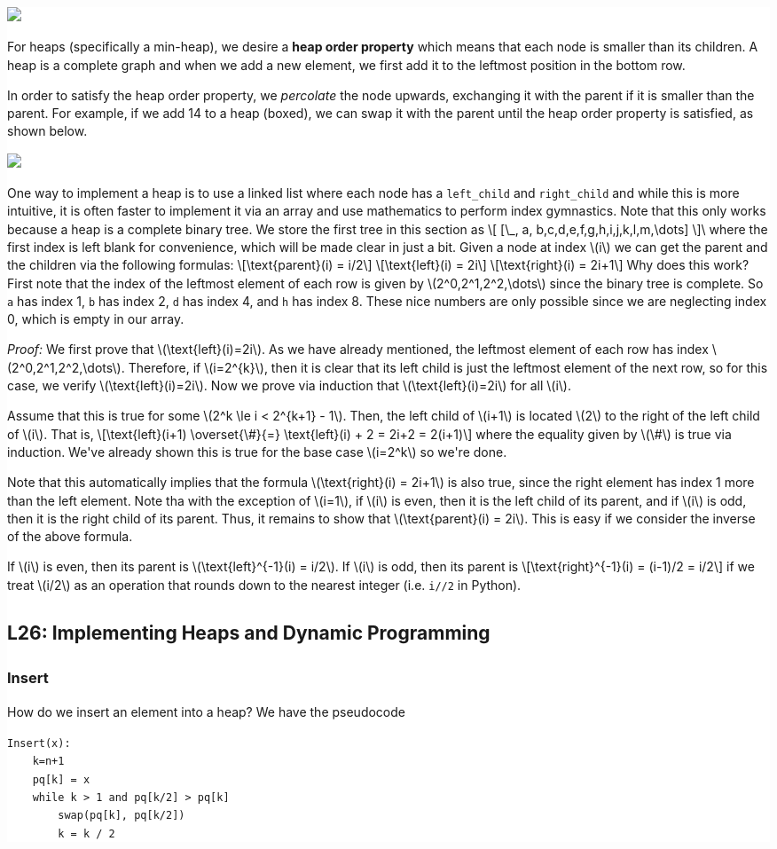 ![](assets/complete_tree.jpg)

For heaps (specifically a min-heap), we desire a **heap order property** which means that each node is smaller than its children. A heap is a complete graph and when we add a new element, we first add it to the leftmost position in the bottom row.  
  
In order to satisfy the heap order property, we _percolate_ the node upwards, exchanging it with the parent if it is smaller than the parent. For example, if we add 14 to a heap (boxed), we can swap it with the parent until the heap order property is satisfied, as shown below.

![](assets/up-heap.jpg)

One way to implement a heap is to use a linked list where each node has a `left_child` and `right_child` and while this is more intuitive, it is often faster to implement it via an array and use mathematics to perform index gymnastics. Note that this only works because a heap is a complete binary tree. We store the first tree in this section as \\\[ \[\\\_, a, b,c,d,e,f,g,h,i,j,k,l,m,\\dots\] \\\]\\ where the first index is left blank for convenience, which will be made clear in just a bit. Given a node at index \\(i\\) we can get the parent and the children via the following formulas: \\\[\\text{parent}(i) = i/2\\\] \\\[\\text{left}(i) = 2i\\\] \\\[\\text{right}(i) = 2i+1\\\] Why does this work? First note that the index of the leftmost element of each row is given by \\(2^0,2^1,2^2,\\dots\\) since the binary tree is complete. So `a` has index 1, `b` has index 2, `d` has index 4, and `h` has index 8. These nice numbers are only possible since we are neglecting index 0, which is empty in our array.

_Proof:_ We first prove that \\(\\text{left}(i)=2i\\). As we have already mentioned, the leftmost element of each row has index \\(2^0,2^1,2^2,\\dots\\). Therefore, if \\(i=2^{k}\\), then it is clear that its left child is just the leftmost element of the next row, so for this case, we verify \\(\\text{left}(i)=2i\\). Now we prove via induction that \\(\\text{left}(i)=2i\\) for all \\(i\\).  
  
Assume that this is true for some \\(2^k \\le i < 2^{k+1} - 1\\). Then, the left child of \\(i+1\\) is located \\(2\\) to the right of the left child of \\(i\\). That is, \\\[\\text{left}(i+1) \\overset{\\#}{=} \\text{left}(i) + 2 = 2i+2 = 2(i+1)\\\] where the equality given by \\(\\#\\) is true via induction. We've already shown this is true for the base case \\(i=2^k\\) so we're done.  
  
Note that this automatically implies that the formula \\(\\text{right}(i) = 2i+1\\) is also true, since the right element has index 1 more than the left element. Note tha with the exception of \\(i=1\\), if \\(i\\) is even, then it is the left child of its parent, and if \\(i\\) is odd, then it is the right child of its parent. Thus, it remains to show that \\(\\text{parent}(i) = 2i\\). This is easy if we consider the inverse of the above formula.  
  
If \\(i\\) is even, then its parent is \\(\\text{left}^{-1}(i) = i/2\\). If \\(i\\) is odd, then its parent is \\\[\\text{right}^{-1}(i) = (i-1)/2 = i/2\\\] if we treat \\(i/2\\) as an operation that rounds down to the nearest integer (i.e. `i//2` in Python).

## L26: Implementing Heaps and Dynamic Programming

### Insert

How do we insert an element into a heap? We have the pseudocode

    Insert(x):
        k=n+1
        pq[k] = x
        while k > 1 and pq[k/2] > pq[k]
            swap(pq[k], pq[k/2])
            k = k / 2
    